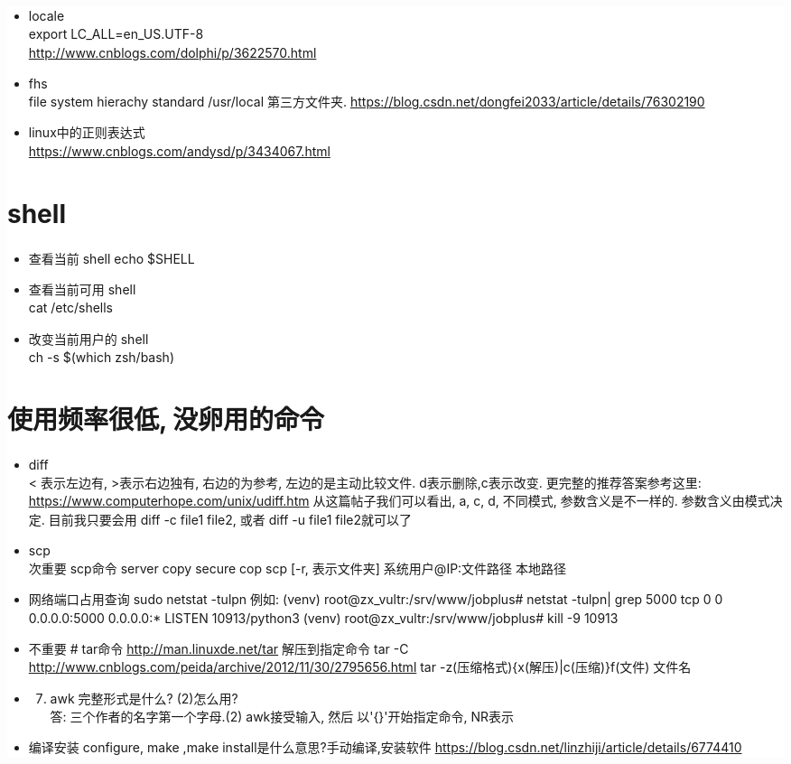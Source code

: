 - locale  
  export LC_ALL=en_US.UTF-8  
  http://www.cnblogs.com/dolphi/p/3622570.html

- fhs  
  file system hierachy standard
  /usr/local 第三方文件夹.
  https://blog.csdn.net/dongfei2033/article/details/76302190

- linux中的正则表达式  
  https://www.cnblogs.com/andysd/p/3434067.html

# shell  

- 查看当前 shell 
  echo $SHELL

- 查看当前可用 shell  
  cat /etc/shells  

- 改变当前用户的 shell  
  ch -s $(which zsh/bash)


# 使用频率很低, 没卵用的命令  

- diff  
  < 表示左边有, >表示右边独有, 右边的为参考, 左边的是主动比较文件.
  d表示删除,c表示改变.
  更完整的推荐答案参考这里: https://www.computerhope.com/unix/udiff.htm
  从这篇帖子我们可以看出, a, c, d, 不同模式, 参数含义是不一样的. 参数含义由模式决定.
  目前我只要会用 diff -c file1 file2, 或者 diff -u file1 file2就可以了

- scp  
  次重要 scp命令 server copy secure cop
  scp [-r, 表示文件夹] 系统用户@IP:文件路径   本地路径 

- 网络端口占用查询
  sudo netstat -tulpn
  例如:
  (venv) root@zx_vultr:/srv/www/jobplus# netstat -tulpn| grep 5000
  tcp        0      0 0.0.0.0:5000            0.0.0.0:*               LISTEN      10913/python3
  (venv) root@zx_vultr:/srv/www/jobplus# kill -9 10913


- 不重要 # tar命令
  http://man.linuxde.net/tar 
  解压到指定命令 tar -C
  http://www.cnblogs.com/peida/archive/2012/11/30/2795656.html
  tar -z(压缩格式){x(解压)|c(压缩)}f(文件) 文件名 

- 7. awk 完整形式是什么? (2)怎么用?  
     答: 三个作者的名字第一个字母.(2) awk接受输入, 然后 以'{}'开始指定命令, NR表示

- 编译安装
  configure, make ,make install是什么意思?手动编译,安装软件
  https://blog.csdn.net/linzhiji/article/details/6774410
